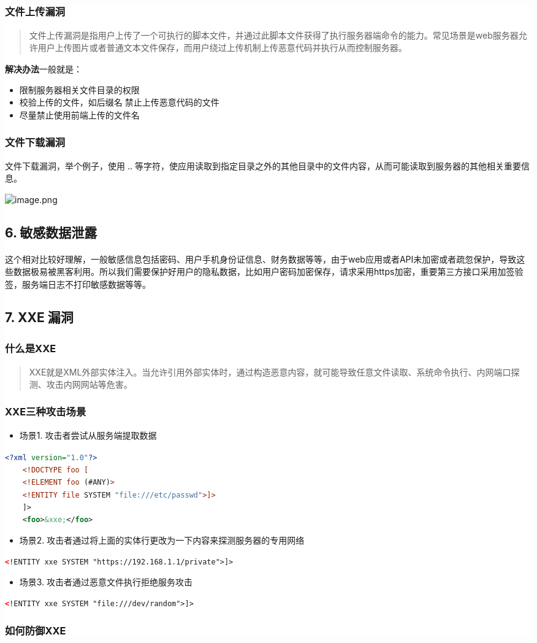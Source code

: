 ### 文件上传漏洞

> 文件上传漏洞是指用户上传了一个可执行的脚本文件，并通过此脚本文件获得了执行服务器端命令的能力。常见场景是web服务器允许用户上传图片或者普通文本文件保存，而用户绕过上传机制上传恶意代码并执行从而控制服务器。

**解决办法**一般就是：

*   限制服务器相关文件目录的权限
*   校验上传的文件，如后缀名 禁止上传恶意代码的文件
*   尽量禁止使用前端上传的文件名

### 文件下载漏洞

文件下载漏洞，举个例子，使用 .. 等字符，使应用读取到指定目录之外的其他目录中的文件内容，从而可能读取到服务器的其他相关重要信息。

![image.png](/images/jueJin/3bf1938974cc4ce.png)

6\. 敏感数据泄露
----------

这个相对比较好理解，一般敏感信息包括密码、用户手机身份证信息、财务数据等等，由于web应用或者API未加密或者疏忽保护，导致这些数据极易被黑客利用。所以我们需要保护好用户的隐私数据，比如用户密码加密保存，请求采用https加密，重要第三方接口采用加签验签，服务端日志不打印敏感数据等等。

7\. XXE 漏洞
----------

### 什么是XXE

> XXE就是XML外部实体注入。当允许引用外部实体时，通过构造恶意内容，就可能导致任意文件读取、系统命令执行、内网端口探测、攻击内网网站等危害。

### XXE三种攻击场景

*   场景1. 攻击者尝试从服务端提取数据

```xml
<?xml version="1.0"?>
    <!DOCTYPE foo [
    <!ELEMENT foo (#ANY)>
    <!ENTITY file SYSTEM "file:///etc/passwd">]>
    ]>
    <foo>&xxe;</foo>
```

*   场景2. 攻击者通过将上面的实体行更改为一下内容来探测服务器的专用网络

```xml
<!ENTITY xxe SYSTEM "https://192.168.1.1/private">]>
```

*   场景3. 攻击者通过恶意文件执行拒绝服务攻击

```xml
<!ENTITY xxe SYSTEM "file:///dev/random">]>
```

### 如何防御XXE
